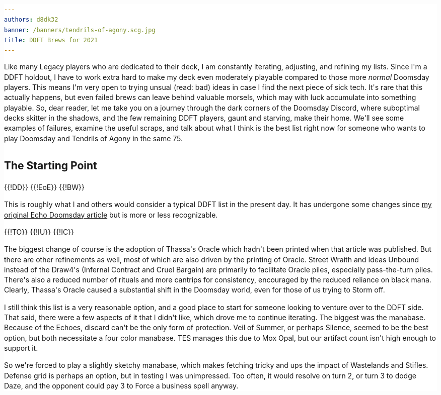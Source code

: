 ```yaml
---
authors: d8dk32
banner: /banners/tendrils-of-agony.scg.jpg
title: DDFT Brews for 2021
---
```


Like many Legacy players who are dedicated to their deck, I am constantly
iterating, adjusting, and refining my lists. Since I'm a DDFT holdout, I have to
work extra hard to make my deck even moderately playable compared to those more
*normal* Doomsday players. This means I'm very open to trying unsual (read: bad)
ideas in case I find the next piece of sick tech. It's rare that this actually
happens, but even failed brews can leave behind valuable morsels, which may with
luck accumulate into something playable. So, dear reader, let me take you on a
journey through the dark corners of the Doomsday Discord, where suboptimal decks
skitter in the shadows, and the few remaining DDFT players, gaunt and starving,
make their home. We'll see some examples of failures, examine the useful scraps,
and talk about what I think is the best list right now for someone who wants to
play Doomsday and Tendrils of Agony in the same 75.

## The Starting Point

<row variant="centered">{{!DD}} {{!EoE}} {{!BW}}</row>

This is roughly what I and others would consider a typical DDFT list in the
present day. It has undergone some changes since [my original Echo Doomsday
article][articles:echoes-of-the-past] but is more or less recognizable.

[articles:echoes-of-the-past]: /articles/2020/01/01/echoes-of-the-past/

<deck path="2021/07/26/ddft.ubrg.echo.txt" />

<row variant="centered">{{!TO}} {{!IU}} {{!IC}}</row>

The biggest change of course is the adoption of Thassa's Oracle which hadn't
been printed when that article was published. But there are other refinements as
well, most of which are also driven by the printing of Oracle. Street Wraith and
Ideas Unbound instead of the Draw4's (Infernal Contract and Cruel Bargain) are
primarily to facilitate Oracle piles, especially pass-the-turn piles. There's
also a reduced number of rituals and more cantrips for consistency, encouraged
by the reduced reliance on black mana. Clearly, Thassa's Oracle caused a
substantial shift in the Doomsday world, even for those of us trying to Storm
off.

I still think this list is a very reasonable option, and a good place to start
for someone looking to venture over to the DDFT side. That said, there were a
few aspects of it that I didn't like, which drove me to continue iterating. The
biggest was the manabase. Because of the Echoes, discard can't be the only form
of protection. Veil of Summer, or perhaps Silence, seemed to be the best option,
but both necessitate a four color manabase. TES manages this due to Mox Opal,
but our artifact count isn't high enough to support it.

So we're forced to play a slightly sketchy manabase, which makes fetching tricky
and ups the impact of Wastelands and Stifles. Defense grid is perhaps an option,
but in testing I was unimpressed. Too often, it would resolve on turn 2, or turn
3 to dodge Daze, and the opponent could pay 3 to Force a business spell anyway.


[meandeck:basics]: /meandeck/basics/
[articles:the-mindkiller]: /articles/2020/03/21/the-mindkiller/
[mtggoldfish:the-mindkiller]: https://www.mtggoldfish.com/deck/3369246#paper
[scg:meandeck-primer]: https://articles.starcitygames.com/premium/the-meandeck-tendrils-primer/